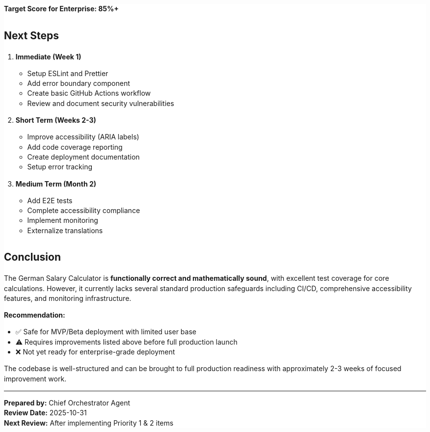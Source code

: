 **Target Score for Enterprise: 85%+**

## Next Steps

1. **Immediate (Week 1)**
   - Setup ESLint and Prettier
   - Add error boundary component
   - Create basic GitHub Actions workflow
   - Review and document security vulnerabilities

2. **Short Term (Weeks 2-3)**
   - Improve accessibility (ARIA labels)
   - Add code coverage reporting
   - Create deployment documentation
   - Setup error tracking

3. **Medium Term (Month 2)**
   - Add E2E tests
   - Complete accessibility compliance
   - Implement monitoring
   - Externalize translations

## Conclusion

The German Salary Calculator is **functionally correct and mathematically sound**, with excellent test coverage for core calculations. However, it currently lacks several standard production safeguards including CI/CD, comprehensive accessibility features, and monitoring infrastructure.

**Recommendation:** 
- ✅ Safe for MVP/Beta deployment with limited user base
- ⚠️ Requires improvements listed above before full production launch
- ❌ Not yet ready for enterprise-grade deployment

The codebase is well-structured and can be brought to full production readiness with approximately 2-3 weeks of focused improvement work.

---

**Prepared by:** Chief Orchestrator Agent  
**Review Date:** 2025-10-31  
**Next Review:** After implementing Priority 1 & 2 items
